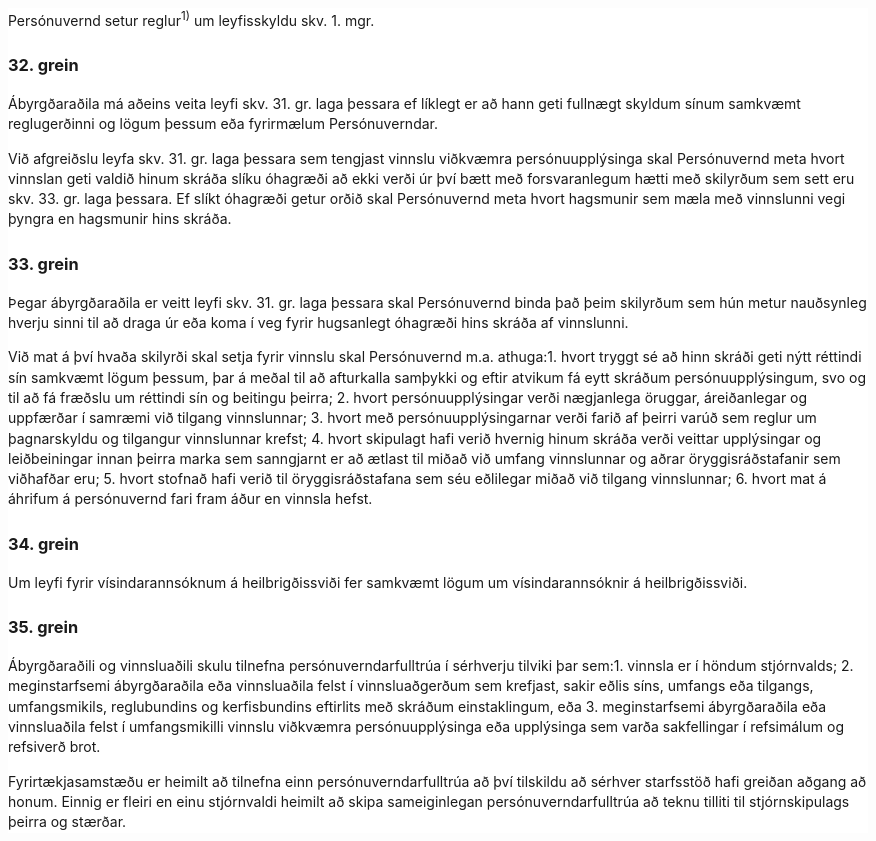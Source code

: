 Persónuvernd setur reglur<sup>1)</sup> um leyfisskyldu skv. 1. mgr.

### 32. grein



Ábyrgðaraðila má aðeins veita leyfi skv. 31. gr. laga þessara ef líklegt er að hann geti fullnægt skyldum sínum samkvæmt reglugerðinni og lögum þessum eða fyrirmælum Persónuverndar.

Við afgreiðslu leyfa skv. 31. gr. laga þessara sem tengjast vinnslu viðkvæmra persónuupplýsinga skal Persónuvernd meta hvort vinnslan geti valdið hinum skráða slíku óhagræði að ekki verði úr því bætt með forsvaranlegum hætti með skilyrðum sem sett eru skv. 33. gr. laga þessara. Ef slíkt óhagræði getur orðið skal Persónuvernd meta hvort hagsmunir sem mæla með vinnslunni vegi þyngra en hagsmunir hins skráða.

### 33. grein



Þegar ábyrgðaraðila er veitt leyfi skv. 31. gr. laga þessara skal Persónuvernd binda það þeim skilyrðum sem hún metur nauðsynleg hverju sinni til að draga úr eða koma í veg fyrir hugsanlegt óhagræði hins skráða af vinnslunni.

Við mat á því hvaða skilyrði skal setja fyrir vinnslu skal Persónuvernd m.a. athuga:1. hvort tryggt sé að hinn skráði geti nýtt réttindi sín samkvæmt lögum þessum, þar á meðal til að afturkalla samþykki og eftir atvikum fá eytt skráðum persónuupplýsingum, svo og til að fá fræðslu um réttindi sín og beitingu þeirra;
2. hvort persónuupplýsingar verði nægjanlega öruggar, áreiðanlegar og uppfærðar í samræmi við tilgang vinnslunnar;
3. hvort með persónuupplýsingarnar verði farið af þeirri varúð sem reglur um þagnarskyldu og tilgangur vinnslunnar krefst;
4. hvort skipulagt hafi verið hvernig hinum skráða verði veittar upplýsingar og leiðbeiningar innan þeirra marka sem sanngjarnt er að ætlast til miðað við umfang vinnslunnar og aðrar öryggisráðstafanir sem viðhafðar eru;
5. hvort stofnað hafi verið til öryggisráðstafana sem séu eðlilegar miðað við tilgang vinnslunnar;
6. hvort mat á áhrifum á persónuvernd fari fram áður en vinnsla hefst.

### 34. grein



Um leyfi fyrir vísindarannsóknum á heilbrigðissviði fer samkvæmt lögum um vísindarannsóknir á heilbrigðissviði.

### 35. grein



Ábyrgðaraðili og vinnsluaðili skulu tilnefna persónuverndarfulltrúa í sérhverju tilviki þar sem:1. vinnsla er í höndum stjórnvalds;
2. meginstarfsemi ábyrgðaraðila eða vinnsluaðila felst í vinnsluaðgerðum sem krefjast, sakir eðlis síns, umfangs eða tilgangs, umfangsmikils, reglubundins og kerfisbundins eftirlits með skráðum einstaklingum, eða
3. meginstarfsemi ábyrgðaraðila eða vinnsluaðila felst í umfangsmikilli vinnslu viðkvæmra persónuupplýsinga eða upplýsinga sem varða sakfellingar í refsimálum og refsiverð brot.

Fyrirtækjasamstæðu er heimilt að tilnefna einn persónuverndarfulltrúa að því tilskildu að sérhver starfsstöð hafi greiðan aðgang að honum. Einnig er fleiri en einu stjórnvaldi heimilt að skipa sameiginlegan persónuverndarfulltrúa að teknu tilliti til stjórnskipulags þeirra og stærðar.
